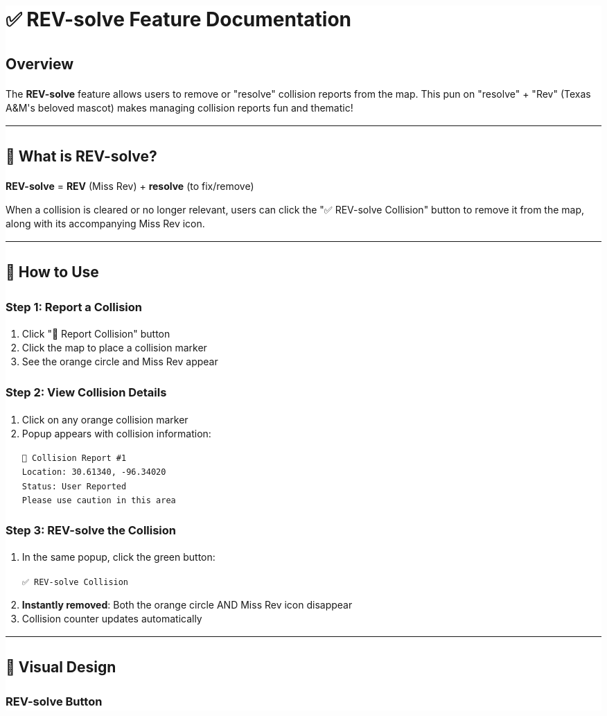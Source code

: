 # ✅ REV-solve Feature Documentation

## Overview

The **REV-solve** feature allows users to remove or "resolve" collision reports from the map. This pun on "resolve" + "Rev" (Texas A&M's beloved mascot) makes managing collision reports fun and thematic!

---

## 🎯 What is REV-solve?

**REV-solve** = **REV** (Miss Rev) + **resolve** (to fix/remove)

When a collision is cleared or no longer relevant, users can click the "✅ REV-solve Collision" button to remove it from the map, along with its accompanying Miss Rev icon.

---

## 🚀 How to Use

### Step 1: Report a Collision
1. Click "🚨 Report Collision" button
2. Click the map to place a collision marker
3. See the orange circle and Miss Rev appear

### Step 2: View Collision Details
1. Click on any orange collision marker
2. Popup appears with collision information:
   ```
   🚨 Collision Report #1
   Location: 30.61340, -96.34020
   Status: User Reported
   Please use caution in this area
   ```

### Step 3: REV-solve the Collision
1. In the same popup, click the green button:
   ```
   ✅ REV-solve Collision
   ```
2. **Instantly removed**: Both the orange circle AND Miss Rev icon disappear
3. Collision counter updates automatically

---

## 🎨 Visual Design

### REV-solve Button

